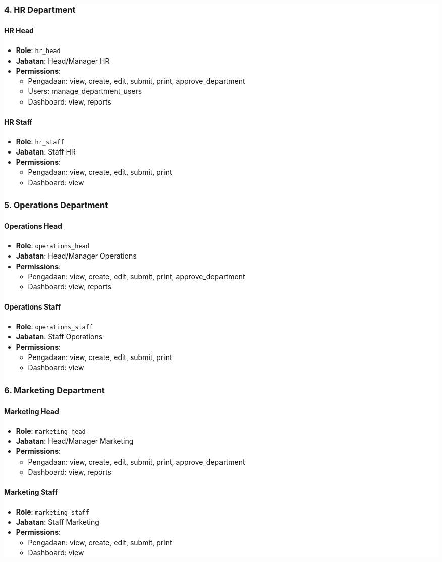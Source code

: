 ### 4. HR Department

#### HR Head

-   **Role**: `hr_head`
-   **Jabatan**: Head/Manager HR
-   **Permissions**:
    -   Pengadaan: view, create, edit, submit, print, approve_department
    -   Users: manage_department_users
    -   Dashboard: view, reports

#### HR Staff

-   **Role**: `hr_staff`
-   **Jabatan**: Staff HR
-   **Permissions**:
    -   Pengadaan: view, create, edit, submit, print
    -   Dashboard: view

### 5. Operations Department

#### Operations Head

-   **Role**: `operations_head`
-   **Jabatan**: Head/Manager Operations
-   **Permissions**:
    -   Pengadaan: view, create, edit, submit, print, approve_department
    -   Dashboard: view, reports

#### Operations Staff

-   **Role**: `operations_staff`
-   **Jabatan**: Staff Operations
-   **Permissions**:
    -   Pengadaan: view, create, edit, submit, print
    -   Dashboard: view

### 6. Marketing Department

#### Marketing Head

-   **Role**: `marketing_head`
-   **Jabatan**: Head/Manager Marketing
-   **Permissions**:
    -   Pengadaan: view, create, edit, submit, print, approve_department
    -   Dashboard: view, reports

#### Marketing Staff

-   **Role**: `marketing_staff`
-   **Jabatan**: Staff Marketing
-   **Permissions**:
    -   Pengadaan: view, create, edit, submit, print
    -   Dashboard: view
